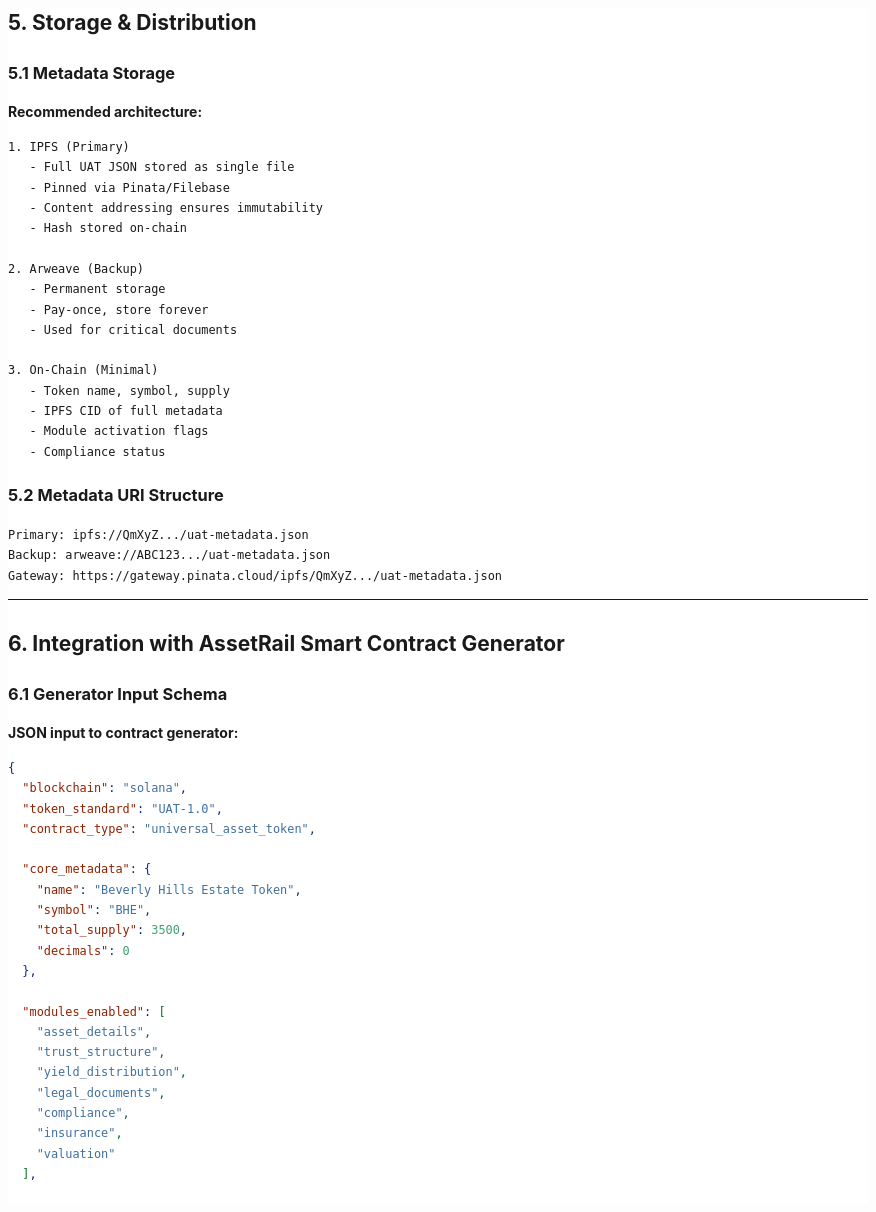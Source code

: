
## 5. Storage & Distribution

### 5.1 Metadata Storage

**Recommended architecture:**

```
1. IPFS (Primary)
   - Full UAT JSON stored as single file
   - Pinned via Pinata/Filebase
   - Content addressing ensures immutability
   - Hash stored on-chain

2. Arweave (Backup)
   - Permanent storage
   - Pay-once, store forever
   - Used for critical documents

3. On-Chain (Minimal)
   - Token name, symbol, supply
   - IPFS CID of full metadata
   - Module activation flags
   - Compliance status
```

### 5.2 Metadata URI Structure

```
Primary: ipfs://QmXyZ.../uat-metadata.json
Backup: arweave://ABC123.../uat-metadata.json
Gateway: https://gateway.pinata.cloud/ipfs/QmXyZ.../uat-metadata.json
```

---

## 6. Integration with AssetRail Smart Contract Generator

### 6.1 Generator Input Schema

**JSON input to contract generator:**

```json
{
  "blockchain": "solana",
  "token_standard": "UAT-1.0",
  "contract_type": "universal_asset_token",
  
  "core_metadata": {
    "name": "Beverly Hills Estate Token",
    "symbol": "BHE",
    "total_supply": 3500,
    "decimals": 0
  },
  
  "modules_enabled": [
    "asset_details",
    "trust_structure",
    "yield_distribution",
    "legal_documents",
    "compliance",
    "insurance",
    "valuation"
  ],
  
```